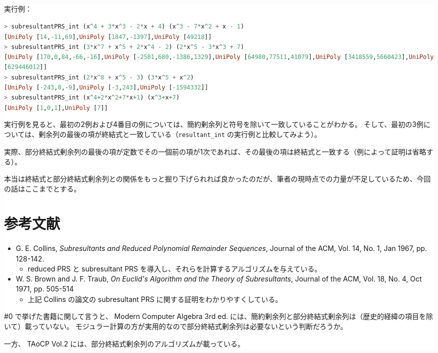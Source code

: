 実行例：
```haskell
> subresultantPRS_int (x^4 + 3*x^3 - 2*x + 4) (x^3 - 7*x^2 + x - 1)
[UniPoly [14,-11,69],UniPoly [1847,-1397],UniPoly [49218]]
> subresultantPRS_int (3*x^7 + x^5 + 2*x^4 - 2) (2*x^5 - 3*x^3 + 7)
[UniPoly [170,0,84,-66,-16],UniPoly [-2581,680,-1386,1329],UniPoly [64980,77511,41079],UniPoly [3418559,5660423],UniPoly [629446012]]
> subresultantPRS_int (2*x^8 + x^5 - 3) (3*x^5 + x^2)
[UniPoly [-243,0,-9],UniPoly [-3,243],UniPoly [-1594332]]
> subresultantPRS_int (x^4+2*x^2+7*x+1) (x^3+x+7)
[UniPoly [1,0,1],UniPoly [7]]
```

実行例を見ると、最初の2例および4番目の例については、簡約剰余列と符号を除いて一致していることがわかる。
そして、最初の3例については、剰余列の最後の項が終結式と一致している（`resultant_int` の実行例と比較してみよう）。

実際、部分終結式剰余列の最後の項が定数でその一個前の項が1次であれば、その最後の項は終結式と一致する（例によって証明は省略する）。

本当は終結式と部分終結式剰余列との関係をもっと掘り下げられれば良かったのだが、筆者の現時点での力量が不足しているため、今回の話はここまでとする。

# 参考文献

- G. E. Collins, *Subresultants and Reduced Polynomial Remainder Sequences*, Journal of the ACM, Vol. 14, No. 1, Jan 1967, pp. 128-142.
    - reduced PRS と subresultant PRS を導入し、それらを計算するアルゴリズムを与えている。
- W. S. Brown and J. F. Traub, *On Euclid's Algorithm and the Theory of Subresultants*, Journal of the ACM, Vol. 18, No. 4, Oct 1971, pp. 505-514
    - 上記 Collins の論文の subresultant PRS に関する証明をわかりやすくしている。

\#0 で挙げた書籍に関して言うと、 Modern Computer Algebra 3rd ed. には、簡約剰余列と部分終結式剰余列は（歴史的経緯の項目を除いて）載っていない。
モジュラー計算の方が実用的なので部分終結式剰余列は必要ないという判断だろうか。

一方、 TAoCP Vol.2 には、部分終結式剰余列のアルゴリズムが載っている。


[^1]: その後の研究によると、実は、原始部分の計算はそれほど大変ではなく、原始剰余列の方が部分終結式剰余列よりも優れているらしい。（しかしそれも五十歩百歩で、結局はモジュラー計算の方が優れているようだ。）